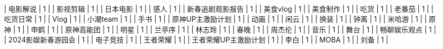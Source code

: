 | 电影解说 | 1 |
| 影视剪辑 | 1 |
| 日本电影 | 1 |
| 感人 | 1 |
| 新春追剧观影报告 | 1 |
| 美食vlog | 1 |
| 美食制作 | 1 |
| 吃货 | 1 |
| 老番茄 | 1 |
| 吃货日常 | 1 |
| Vlog | 1 |
| 小潮team | 1 |
| 手书 | 1 |
| 原神UP主激励计划 | 1 |
| 动画 | 1 |
| 闲云 | 1 |
| 换装 | 1 |
| 钟离 | 1 |
| 米哈游 | 1 |
| 原神 | 1 |
| 申鹤 | 1 |
| 原神高能团 | 1 |
| 明星 | 1 |
| 兰亭序 | 1 |
| 林志玲 | 1 |
| 春晚 | 1 |
| 周杰伦 | 1 |
| 音乐 | 1 |
| 舞台 | 1 |
| 畅聊娱乐观点 | 1 |
| 2024影娱新春游园会 | 1 |
| 电子竞技 | 1 |
| 王者荣耀 | 1 |
| 王者荣耀UP主激励计划 | 1 |
| 李白 | 1 |
| MOBA | 1 |
| 刘备 | 1 |